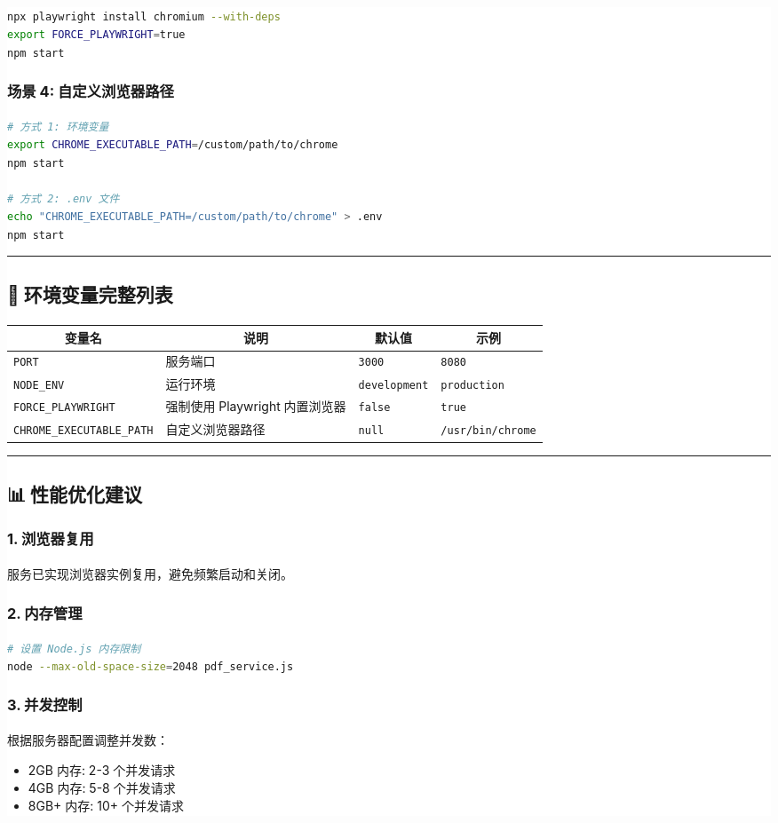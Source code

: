 ```bash
npx playwright install chromium --with-deps
export FORCE_PLAYWRIGHT=true
npm start
```

### 场景 4: 自定义浏览器路径

```bash
# 方式 1: 环境变量
export CHROME_EXECUTABLE_PATH=/custom/path/to/chrome
npm start

# 方式 2: .env 文件
echo "CHROME_EXECUTABLE_PATH=/custom/path/to/chrome" > .env
npm start
```

---

## 🔧 环境变量完整列表

| 变量名 | 说明 | 默认值 | 示例 |
|--------|------|--------|------|
| `PORT` | 服务端口 | `3000` | `8080` |
| `NODE_ENV` | 运行环境 | `development` | `production` |
| `FORCE_PLAYWRIGHT` | 强制使用 Playwright 内置浏览器 | `false` | `true` |
| `CHROME_EXECUTABLE_PATH` | 自定义浏览器路径 | `null` | `/usr/bin/chrome` |

---

## 📊 性能优化建议

### 1. 浏览器复用

服务已实现浏览器实例复用，避免频繁启动和关闭。

### 2. 内存管理

```bash
# 设置 Node.js 内存限制
node --max-old-space-size=2048 pdf_service.js
```

### 3. 并发控制

根据服务器配置调整并发数：
- 2GB 内存: 2-3 个并发请求
- 4GB 内存: 5-8 个并发请求
- 8GB+ 内存: 10+ 个并发请求
